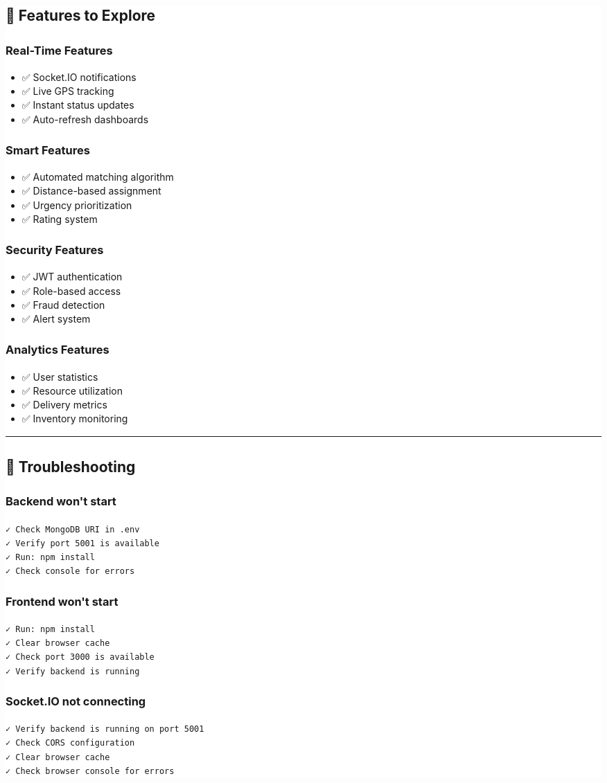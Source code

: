 
## 📱 Features to Explore

### Real-Time Features
- ✅ Socket.IO notifications
- ✅ Live GPS tracking
- ✅ Instant status updates
- ✅ Auto-refresh dashboards

### Smart Features
- ✅ Automated matching algorithm
- ✅ Distance-based assignment
- ✅ Urgency prioritization
- ✅ Rating system

### Security Features
- ✅ JWT authentication
- ✅ Role-based access
- ✅ Fraud detection
- ✅ Alert system

### Analytics Features
- ✅ User statistics
- ✅ Resource utilization
- ✅ Delivery metrics
- ✅ Inventory monitoring

---

## 🐛 Troubleshooting

### Backend won't start
```bash
✓ Check MongoDB URI in .env
✓ Verify port 5001 is available
✓ Run: npm install
✓ Check console for errors
```

### Frontend won't start
```bash
✓ Run: npm install
✓ Clear browser cache
✓ Check port 3000 is available
✓ Verify backend is running
```

### Socket.IO not connecting
```bash
✓ Verify backend is running on port 5001
✓ Check CORS configuration
✓ Clear browser cache
✓ Check browser console for errors
```
